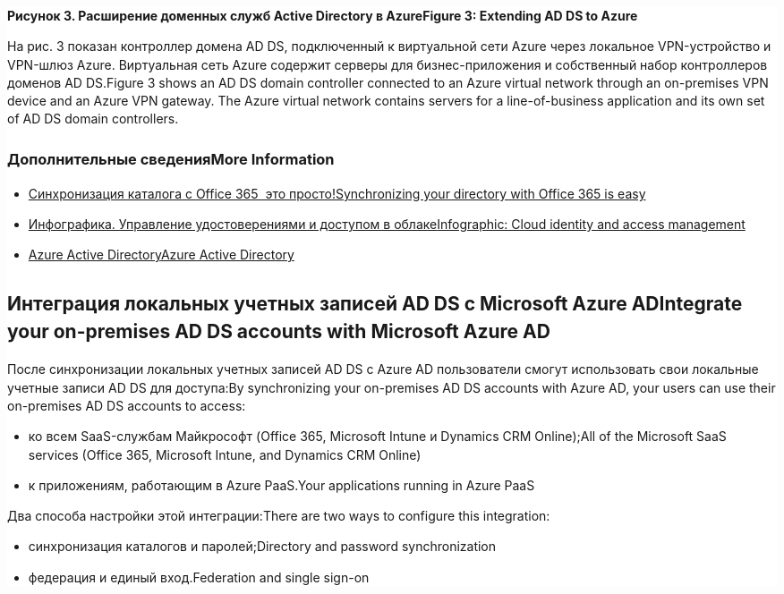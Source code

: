  <span data-ttu-id="a5fd2-163">**Рисунок 3. Расширение доменных служб Active Directory в Azure**</span><span class="sxs-lookup"><span data-stu-id="a5fd2-163">**Figure 3: Extending AD DS to Azure**</span></span>
  
<span data-ttu-id="a5fd2-p110">На рис. 3 показан контроллер домена AD DS, подключенный к виртуальной сети Azure через локальное VPN-устройство и VPN-шлюз Azure. Виртуальная сеть Azure содержит серверы для бизнес-приложения и собственный набор контроллеров доменов AD DS.</span><span class="sxs-lookup"><span data-stu-id="a5fd2-p110">Figure 3 shows an AD DS domain controller connected to an Azure virtual network through an on-premises VPN device and an Azure VPN gateway. The Azure virtual network contains servers for a line-of-business application and its own set of AD DS domain controllers.</span></span>
  
### <a name="more-information"></a><span data-ttu-id="a5fd2-166">Дополнительные сведения</span><span class="sxs-lookup"><span data-stu-id="a5fd2-166">More Information</span></span>

- [<span data-ttu-id="a5fd2-167">Синхронизация каталога с Office 365  это просто!</span><span class="sxs-lookup"><span data-stu-id="a5fd2-167">Synchronizing your directory with Office 365 is easy</span></span>](https://go.microsoft.com/fwlink/p/?LinkId=524281)
    
- [<span data-ttu-id="a5fd2-168">Инфографика. Управление удостоверениями и доступом в облаке</span><span class="sxs-lookup"><span data-stu-id="a5fd2-168">Infographic: Cloud identity and access management</span></span>](https://go.microsoft.com/fwlink/p/?LinkId=524282)
    
- [<span data-ttu-id="a5fd2-169">Azure Active Directory</span><span class="sxs-lookup"><span data-stu-id="a5fd2-169">Azure Active Directory</span></span>](https://go.microsoft.com/fwlink/p/?LinkId=524283)
    
## <a name="integrate-your-on-premises-ad-ds-accounts-with-microsoft-azure-ad"></a><span data-ttu-id="a5fd2-170">Интеграция локальных учетных записей AD DS с Microsoft Azure AD</span><span class="sxs-lookup"><span data-stu-id="a5fd2-170">Integrate your on-premises AD DS accounts with Microsoft Azure AD</span></span>

<span data-ttu-id="a5fd2-171">После синхронизации локальных учетных записей AD DS с Azure AD пользователи смогут использовать свои локальные учетные записи AD DS для доступа:</span><span class="sxs-lookup"><span data-stu-id="a5fd2-171">By synchronizing your on-premises AD DS accounts with Azure AD, your users can use their on-premises AD DS accounts to access:</span></span>
  
- <span data-ttu-id="a5fd2-172">ко всем SaaS-службам Майкрософт (Office 365, Microsoft Intune и Dynamics CRM Online);</span><span class="sxs-lookup"><span data-stu-id="a5fd2-172">All of the Microsoft SaaS services (Office 365, Microsoft Intune, and Dynamics CRM Online)</span></span>
    
- <span data-ttu-id="a5fd2-173">к приложениям, работающим в Azure PaaS.</span><span class="sxs-lookup"><span data-stu-id="a5fd2-173">Your applications running in Azure PaaS</span></span>
    
<span data-ttu-id="a5fd2-174">Два способа настройки этой интеграции:</span><span class="sxs-lookup"><span data-stu-id="a5fd2-174">There are two ways to configure this integration:</span></span>
  
- <span data-ttu-id="a5fd2-175">синхронизация каталогов и паролей;</span><span class="sxs-lookup"><span data-stu-id="a5fd2-175">Directory and password synchronization</span></span>
    
- <span data-ttu-id="a5fd2-176">федерация и единый вход.</span><span class="sxs-lookup"><span data-stu-id="a5fd2-176">Federation and single sign-on</span></span>
    